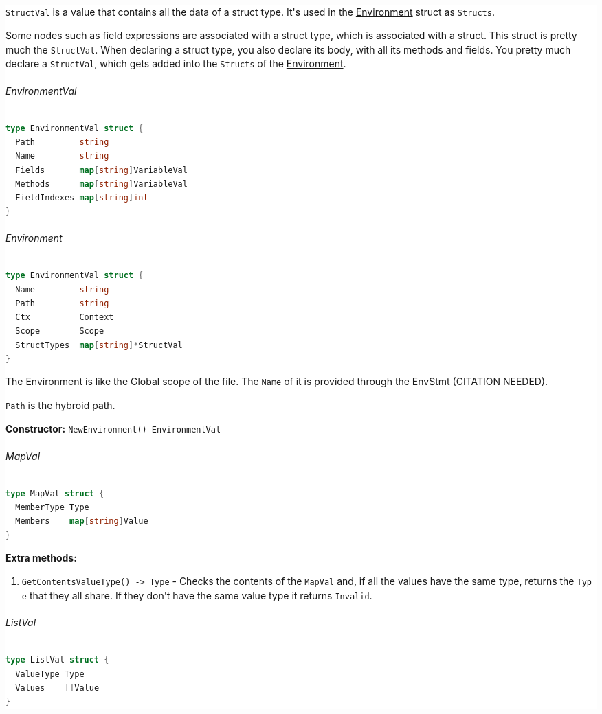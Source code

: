 `StructVal` is a value that contains all the data of a struct type. It's used in the [Environment](https://github.com/pewpewlive/hybroid/blob/master/walker/README.md#environment) struct as `Structs`.

Some nodes such as field expressions are associated with a struct type, which is associated with a struct. This struct is pretty much the `StructVal`. When declaring a struct type, you also declare its body, with all its methods and fields. You pretty much declare a `StructVal`, which gets added into the `Structs` of the [Environment](https://github.com/pewpewlive/hybroid/blob/master/walker/README.md#environment).

###### EnvironmentVal
```go
type EnvironmentVal struct {
  Path         string
  Name         string
  Fields       map[string]VariableVal
  Methods      map[string]VariableVal
  FieldIndexes map[string]int
}
```

###### Environment

```go
type EnvironmentVal struct {
  Name         string
  Path         string
  Ctx          Context
  Scope        Scope
  StructTypes  map[string]*StructVal
}
```

The Environment is like the Global scope of the file. The `Name` of it is provided through the EnvStmt (CITATION NEEDED).

`Path` is the hybroid path.

**Constructor:**
`NewEnvironment() EnvironmentVal`

###### MapVal
```go
type MapVal struct {
  MemberType Type
  Members    map[string]Value
}
```

**Extra methods:**

1. `GetContentsValueType() -> Type` - Checks the contents of the `MapVal` and, if all the values have the same type, returns the `Type` that they all share. If they don't have the same value type it returns `Invalid`.

###### ListVal
```go
type ListVal struct {
  ValueType Type
  Values    []Value
}
```
